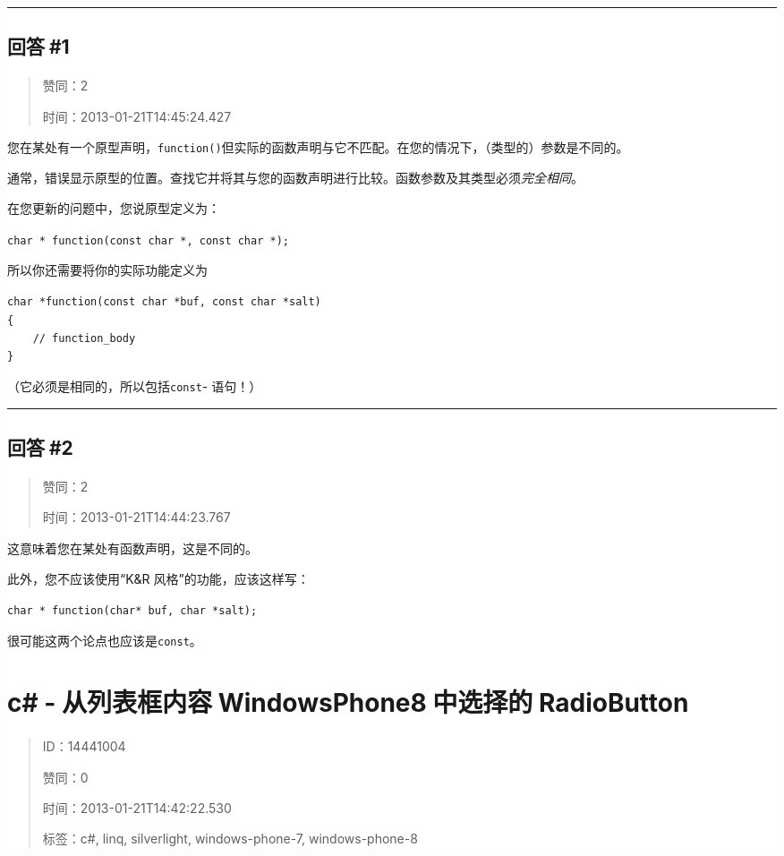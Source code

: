 * * *

## 回答 #1

> 赞同：2
> 
> 时间：2013-01-21T14:45:24.427

您在某处有一个原型声明，`function()`但实际的函数声明与它不匹配。在您的情况下，（类型的）参数是不同的。

通常，错误显示原型的位置。查找它并将其与您的函数声明进行比较。函数参数及其类型必须*完全相同*。

在您更新的问题中，您说原型定义为：

```
char * function(const char *, const char *); 
```

所以你还需要将你的实际功能定义为

```
char *function(const char *buf, const char *salt)
{
    // function_body
} 
```

（它必须是相同的，所以包括`const`- 语句！）

* * *

## 回答 #2

> 赞同：2
> 
> 时间：2013-01-21T14:44:23.767

这意味着您在某处有函数声明，这是不同的。

此外，您不应该使用“K&R 风格”的功能，应该这样写：

```
char * function(char* buf, char *salt); 
```

很可能这两个论点也应该是`const`。

# c# - 从列表框内容 WindowsPhone8 中选择的 RadioButton

> ID：14441004
> 
> 赞同：0
> 
> 时间：2013-01-21T14:42:22.530
> 
> 标签：c#, linq, silverlight, windows-phone-7, windows-phone-8
